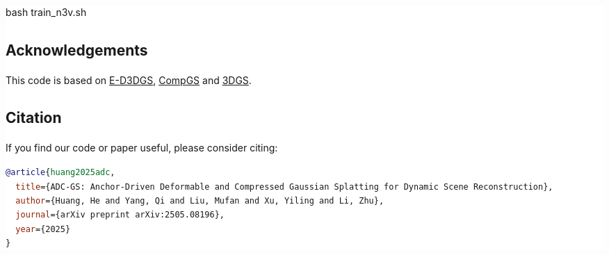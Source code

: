 bash train_n3v.sh

## Acknowledgements
This code is based on [E-D3DGS](https://github.com/JeongminB/E-D3DGS), [CompGS](https://github.com/LiuXiangrui/CompGS) and [3DGS](https://repo-sam.inria.fr/fungraph/3d-gaussian-splatting/).

## Citation
If you find our code or paper useful, please consider citing:

```bibtex
@article{huang2025adc,
  title={ADC-GS: Anchor-Driven Deformable and Compressed Gaussian Splatting for Dynamic Scene Reconstruction},
  author={Huang, He and Yang, Qi and Liu, Mufan and Xu, Yiling and Li, Zhu},
  journal={arXiv preprint arXiv:2505.08196},
  year={2025}
}
```

